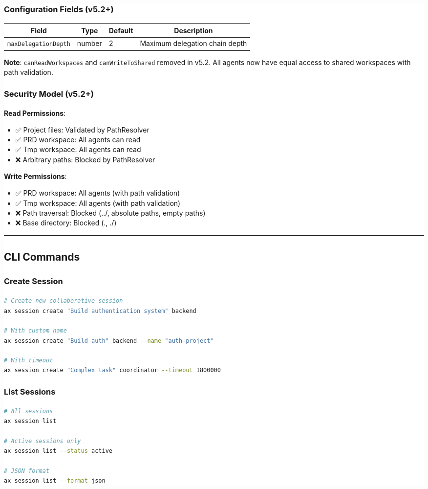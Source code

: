 ### Configuration Fields (v5.2+)

| Field | Type | Default | Description |
|-------|------|---------|-------------|
| `maxDelegationDepth` | number | 2 | Maximum delegation chain depth |

**Note**: `canReadWorkspaces` and `canWriteToShared` removed in v5.2. All agents now have equal access to shared workspaces with path validation.

### Security Model (v5.2+)

**Read Permissions**:
- ✅ Project files: Validated by PathResolver
- ✅ PRD workspace: All agents can read
- ✅ Tmp workspace: All agents can read
- ❌ Arbitrary paths: Blocked by PathResolver

**Write Permissions**:
- ✅ PRD workspace: All agents (with path validation)
- ✅ Tmp workspace: All agents (with path validation)
- ❌ Path traversal: Blocked (../, absolute paths, empty paths)
- ❌ Base directory: Blocked (., ./)

---

## CLI Commands

### Create Session

```bash
# Create new collaborative session
ax session create "Build authentication system" backend

# With custom name
ax session create "Build auth" backend --name "auth-project"

# With timeout
ax session create "Complex task" coordinator --timeout 1800000
```

### List Sessions

```bash
# All sessions
ax session list

# Active sessions only
ax session list --status active

# JSON format
ax session list --format json
```
